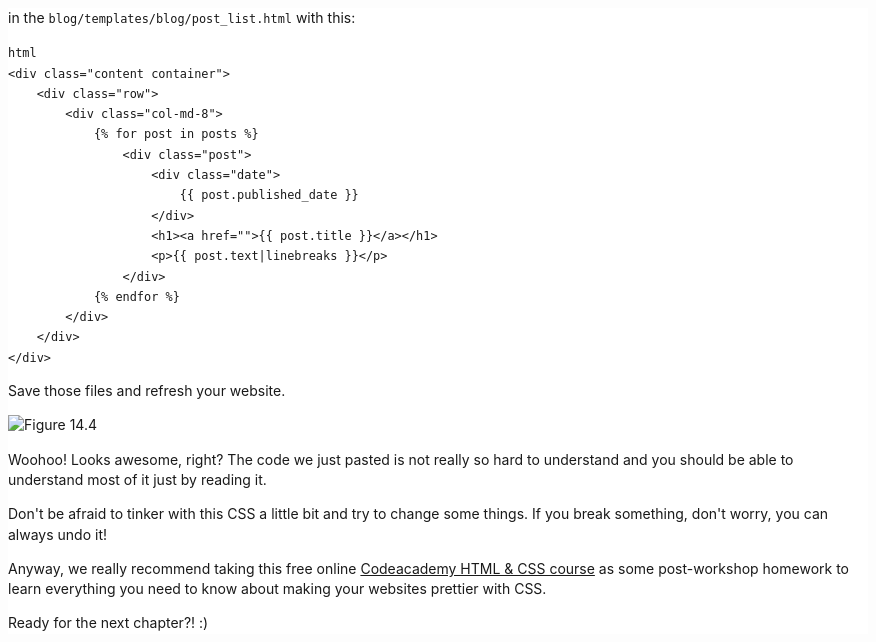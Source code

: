
in the `blog/templates/blog/post_list.html` with this:

    html
    <div class="content container">
        <div class="row">
            <div class="col-md-8">
                {% for post in posts %}
                    <div class="post">
                        <div class="date">
                            {{ post.published_date }}
                        </div>
                        <h1><a href="">{{ post.title }}</a></h1>
                        <p>{{ post.text|linebreaks }}</p>
                    </div>
                {% endfor %}
            </div>
        </div>
    </div>
    

Save those files and refresh your website.

![Figure 14.4][7]

 [7]: images/final.png

Woohoo! Looks awesome, right? The code we just pasted is not really so hard to understand and you should be able to understand most of it just by reading it.

Don't be afraid to tinker with this CSS a little bit and try to change some things. If you break something, don't worry, you can always undo it!

Anyway, we really recommend taking this free online [Codeacademy HTML & CSS course][2] as some post-workshop homework to learn everything you need to know about making your websites prettier with CSS.

Ready for the next chapter?! :)

 [1]: images/bootstrap1.png
 [2]: http://www.codecademy.com/tracks/web
 [3]: http://www.w3schools.com/cssref/css_selectors.asp
 [4]: images/color2.png
 [5]: images/margin2.png
 [6]: images/font.png